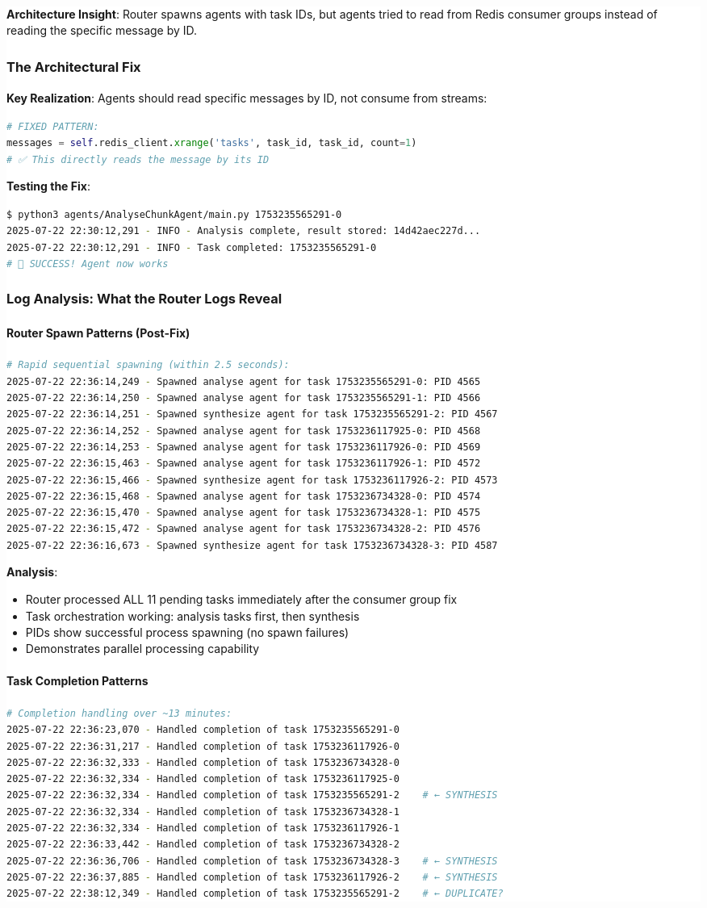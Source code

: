 **Architecture Insight**: Router spawns agents with task IDs, but agents tried to read from Redis consumer groups instead of reading the specific message by ID.

### The Architectural Fix

**Key Realization**: Agents should read specific messages by ID, not consume from streams:

```python
# FIXED PATTERN:
messages = self.redis_client.xrange('tasks', task_id, task_id, count=1)
# ✅ This directly reads the message by its ID
```

**Testing the Fix**:
```bash
$ python3 agents/AnalyseChunkAgent/main.py 1753235565291-0
2025-07-22 22:30:12,291 - INFO - Analysis complete, result stored: 14d42aec227d...
2025-07-22 22:30:12,291 - INFO - Task completed: 1753235565291-0
# 🎉 SUCCESS! Agent now works
```

### Log Analysis: What the Router Logs Reveal

#### Router Spawn Patterns (Post-Fix)
```bash
# Rapid sequential spawning (within 2.5 seconds):
2025-07-22 22:36:14,249 - Spawned analyse agent for task 1753235565291-0: PID 4565
2025-07-22 22:36:14,250 - Spawned analyse agent for task 1753235565291-1: PID 4566  
2025-07-22 22:36:14,251 - Spawned synthesize agent for task 1753235565291-2: PID 4567
2025-07-22 22:36:14,252 - Spawned analyse agent for task 1753236117925-0: PID 4568
2025-07-22 22:36:14,253 - Spawned analyse agent for task 1753236117926-0: PID 4569
2025-07-22 22:36:15,463 - Spawned analyse agent for task 1753236117926-1: PID 4572
2025-07-22 22:36:15,466 - Spawned synthesize agent for task 1753236117926-2: PID 4573
2025-07-22 22:36:15,468 - Spawned analyse agent for task 1753236734328-0: PID 4574
2025-07-22 22:36:15,470 - Spawned analyse agent for task 1753236734328-1: PID 4575
2025-07-22 22:36:15,472 - Spawned analyse agent for task 1753236734328-2: PID 4576
2025-07-22 22:36:16,673 - Spawned synthesize agent for task 1753236734328-3: PID 4587
```

**Analysis**: 
- Router processed ALL 11 pending tasks immediately after the consumer group fix
- Task orchestration working: analysis tasks first, then synthesis
- PIDs show successful process spawning (no spawn failures)
- Demonstrates parallel processing capability

#### Task Completion Patterns
```bash
# Completion handling over ~13 minutes:
2025-07-22 22:36:23,070 - Handled completion of task 1753235565291-0
2025-07-22 22:36:31,217 - Handled completion of task 1753236117926-0  
2025-07-22 22:36:32,333 - Handled completion of task 1753236734328-0
2025-07-22 22:36:32,334 - Handled completion of task 1753236117925-0
2025-07-22 22:36:32,334 - Handled completion of task 1753235565291-2    # ← SYNTHESIS
2025-07-22 22:36:32,334 - Handled completion of task 1753236734328-1
2025-07-22 22:36:32,334 - Handled completion of task 1753236117926-1
2025-07-22 22:36:33,442 - Handled completion of task 1753236734328-2
2025-07-22 22:36:36,706 - Handled completion of task 1753236734328-3    # ← SYNTHESIS
2025-07-22 22:36:37,885 - Handled completion of task 1753236117926-2    # ← SYNTHESIS
2025-07-22 22:38:12,349 - Handled completion of task 1753235565291-2    # ← DUPLICATE?
```
